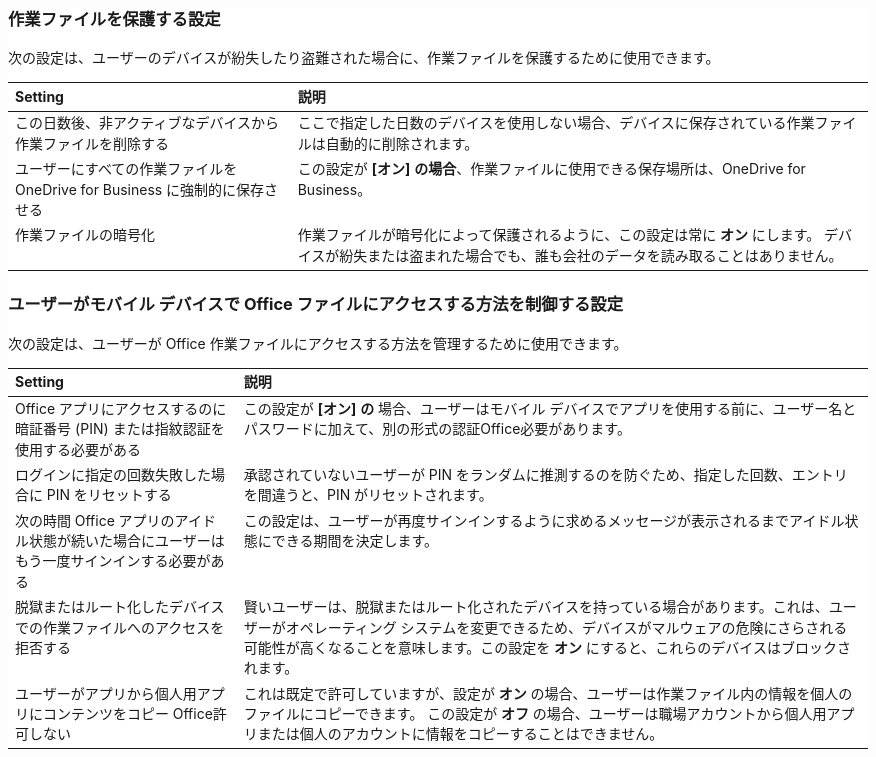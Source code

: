 ### <a name="settings-that-protect-work-files"></a>作業ファイルを保護する設定

次の設定は、ユーザーのデバイスが紛失したり盗難された場合に、作業ファイルを保護するために使用できます。


|Setting  <br/> |説明  <br/> |
|:-----|:-----|
|この日数後、非アクティブなデバイスから作業ファイルを削除する  <br/> |ここで指定した日数のデバイスを使用しない場合、デバイスに保存されている作業ファイルは自動的に削除されます。  <br/> |
|ユーザーにすべての作業ファイルを OneDrive for Business に強制的に保存させる  <br/> |この設定が **[オン] の場合**、作業ファイルに使用できる保存場所は、OneDrive for Business。  <br/> |
|作業ファイルの暗号化  <br/> |作業ファイルが暗号化によって保護されるように、この設定は常に **オン** にします。 デバイスが紛失または盗まれた場合でも、誰も会社のデータを読み取ることはありません。  <br/> |
   
### <a name="settings-that-control-how-users-access-office-files-on-mobile-devices"></a>ユーザーがモバイル デバイスで Office ファイルにアクセスする方法を制御する設定

次の設定は、ユーザーが Office 作業ファイルにアクセスする方法を管理するために使用できます。


|Setting  <br/> |説明  <br/> |
|:-----|:-----|
|Office アプリにアクセスするのに暗証番号 (PIN) または指紋認証を使用する必要がある  <br/> |この設定が **[オン] の** 場合、ユーザーはモバイル デバイスでアプリを使用する前に、ユーザー名とパスワードに加えて、別の形式の認証Office必要があります。<br/> |
|ログインに指定の回数失敗した場合に PIN をリセットする  <br/> |承認されていないユーザーが PIN をランダムに推測するのを防ぐため、指定した回数、エントリを間違うと、PIN がリセットされます。  <br/> |
|次の時間 Office アプリのアイドル状態が続いた場合にユーザーはもう一度サインインする必要がある  <br/> |この設定は、ユーザーが再度サインインするように求めるメッセージが表示されるまでアイドル状態にできる期間を決定します。  <br/> |
|脱獄またはルート化したデバイスでの作業ファイルへのアクセスを拒否する  <br/> |賢いユーザーは、脱獄またはルート化されたデバイスを持っている場合があります。これは、ユーザーがオペレーティング システムを変更できるため、デバイスがマルウェアの危険にさらされる可能性が高くなることを意味します。この設定を **オン** にすると、これらのデバイスはブロックされます。  <br/> |
|ユーザーがアプリから個人用アプリにコンテンツをコピー Office許可しない  <br/> |これは既定で許可していますが、設定が **オン** の場合、ユーザーは作業ファイル内の情報を個人のファイルにコピーできます。 この設定が **オフ** の場合、ユーザーは職場アカウントから個人用アプリまたは個人のアカウントに情報をコピーすることはできません。  <br/> |

